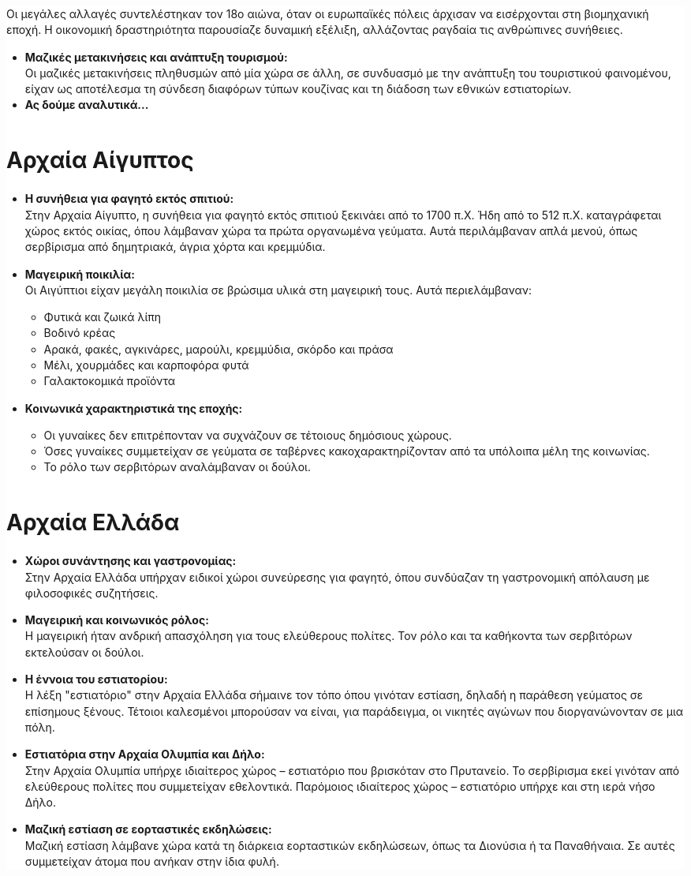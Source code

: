   Οι μεγάλες αλλαγές συντελέστηκαν τον 18ο αιώνα, όταν οι ευρωπαϊκές πόλεις άρχισαν να εισέρχονται στη βιομηχανική εποχή. Η οικονομική δραστηριότητα παρουσίαζε δυναμική εξέλιξη, αλλάζοντας ραγδαία τις ανθρώπινες συνήθειες.
- **Μαζικές μετακινήσεις και ανάπτυξη τουρισμού:**  
  Οι μαζικές μετακινήσεις πληθυσμών από μία χώρα σε άλλη, σε συνδυασμό με την ανάπτυξη του τουριστικού φαινομένου, είχαν ως αποτέλεσμα τη σύνδεση διαφόρων τύπων κουζίνας και τη διάδοση των εθνικών εστιατορίων.
- **Ας δούμε αναλυτικά...**

# Αρχαία Αίγυπτος  

- **Η συνήθεια για φαγητό εκτός σπιτιού:**  
  Στην Αρχαία Αίγυπτο, η συνήθεια για φαγητό εκτός σπιτιού ξεκινάει από το 1700 π.Χ. Ήδη από το 512 π.Χ. καταγράφεται χώρος εκτός οικίας, όπου λάμβαναν χώρα τα πρώτα οργανωμένα γεύματα. Αυτά περιλάμβαναν απλά μενού, όπως σερβίρισμα από δημητριακά, άγρια χόρτα και κρεμμύδια.

- **Μαγειρική ποικιλία:**  
  Οι Αιγύπτιοι είχαν μεγάλη ποικιλία σε βρώσιμα υλικά στη μαγειρική τους. Αυτά περιελάμβαναν:  
  - Φυτικά και ζωικά λίπη  
  - Βοδινό κρέας  
  - Αρακά, φακές, αγκινάρες, μαρούλι, κρεμμύδια, σκόρδο και πράσα  
  - Μέλι, χουρμάδες και καρποφόρα φυτά  
  - Γαλακτοκομικά προϊόντα  

- **Κοινωνικά χαρακτηριστικά της εποχής:**  
  - Οι γυναίκες δεν επιτρέπονταν να συχνάζουν σε τέτοιους δημόσιους χώρους.  
  - Όσες γυναίκες συμμετείχαν σε γεύματα σε ταβέρνες κακοχαρακτηρίζονταν από τα υπόλοιπα μέλη της κοινωνίας.  
  - Το ρόλο των σερβιτόρων αναλάμβαναν οι δούλοι.  

# Αρχαία Ελλάδα  

- **Χώροι συνάντησης και γαστρονομίας:**  
  Στην Αρχαία Ελλάδα υπήρχαν ειδικοί χώροι συνεύρεσης για φαγητό, όπου συνδύαζαν τη γαστρονομική απόλαυση με φιλοσοφικές συζητήσεις.

- **Μαγειρική και κοινωνικός ρόλος:**  
  Η μαγειρική ήταν ανδρική απασχόληση για τους ελεύθερους πολίτες. Τον ρόλο και τα καθήκοντα των σερβιτόρων εκτελούσαν οι δούλοι.

- **Η έννοια του εστιατορίου:**  
  Η λέξη "εστιατόριο" στην Αρχαία Ελλάδα σήμαινε τον τόπο όπου γινόταν εστίαση, δηλαδή η παράθεση γεύματος σε επίσημους ξένους. Τέτοιοι καλεσμένοι μπορούσαν να είναι, για παράδειγμα, οι νικητές αγώνων που διοργανώνονταν σε μια πόλη.

- **Εστιατόρια στην Αρχαία Ολυμπία και Δήλο:**  
  Στην Αρχαία Ολυμπία υπήρχε ιδιαίτερος χώρος – εστιατόριο που βρισκόταν στο Πρυτανείο. Το σερβίρισμα εκεί γινόταν από ελεύθερους πολίτες που συμμετείχαν εθελοντικά. Παρόμοιος ιδιαίτερος χώρος – εστιατόριο υπήρχε και στη ιερά νήσο Δήλο.

- **Μαζική εστίαση σε εορταστικές εκδηλώσεις:**  
  Μαζική εστίαση λάμβανε χώρα κατά τη διάρκεια εορταστικών εκδηλώσεων, όπως τα Διονύσια ή τα Παναθήναια. Σε αυτές συμμετείχαν άτομα που ανήκαν στην ίδια φυλή.
